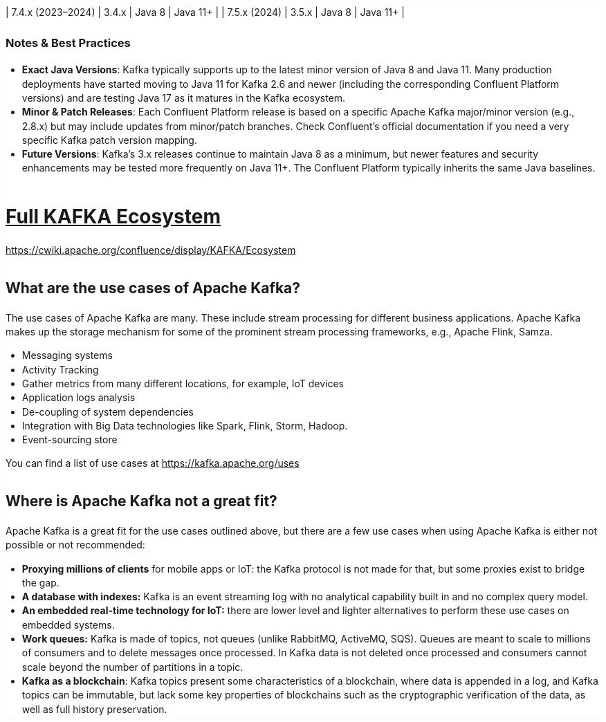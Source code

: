 | 7.4.x (2023–2024)      | 3.4.x            | Java 8           | Java 11+             |
| 7.5.x (2024)           | 3.5.x            | Java 8           | Java 11+             |

### Notes & Best Practices

- **Exact Java Versions**: Kafka typically supports up to the latest minor version of Java 8 and Java 11. Many production deployments have started moving to Java 11 for Kafka 2.6 and newer (including the corresponding Confluent Platform versions) and are testing Java 17 as it matures in the Kafka ecosystem.
- **Minor & Patch Releases**: Each Confluent Platform release is based on a specific Apache Kafka major/minor version (e.g., 2.8.x) but may include updates from minor/patch branches. Check Confluent’s official documentation if you need a very specific Kafka patch version mapping.
- **Future Versions**: Kafka’s 3.x releases continue to maintain Java 8 as a minimum, but newer features and security enhancements may be tested more frequently on Java 11+. The Confluent Platform typically inherits the same Java baselines.

# <u>Full KAFKA Ecosystem</u> 

https://cwiki.apache.org/confluence/display/KAFKA/Ecosystem

## What are the use cases of Apache Kafka?

The use cases of Apache Kafka are many. These include stream processing for different business applications. Apache Kafka makes up the storage mechanism for some of the prominent stream processing frameworks, e.g., Apache Flink, Samza.

- Messaging systems
- Activity Tracking
- Gather metrics from many different locations, for example, IoT devices
- Application logs analysis
- De-coupling of system dependencies
- Integration with Big Data technologies like Spark, Flink, Storm, Hadoop.
- Event-sourcing store

You can find a list of use cases at https://kafka.apache.org/uses

## Where is Apache Kafka not a great fit?

Apache Kafka is a great fit for the use cases outlined above, but there are a few use cases when using Apache Kafka is either not possible or not recommended:

- **Proxying millions of clients** for mobile apps or IoT: the Kafka protocol is not made for that, but some proxies exist to bridge the gap.
- **A database with indexes:** Kafka is an event streaming log with no analytical capability built in and no complex query model.
- **An embedded real-time technology for IoT:** there are lower level and lighter alternatives to perform these use cases on embedded systems.
- **Work queues:** Kafka is made of topics, not queues (unlike RabbitMQ, ActiveMQ, SQS). Queues are meant to scale to millions of consumers and to delete messages once processed. In Kafka data is not deleted once processed and consumers cannot scale beyond the number of partitions in a topic.
- **Kafka as a blockchain**: Kafka topics present some characteristics of a blockchain, where data is appended in a log, and Kafka topics can be immutable, but lack some key properties of blockchains such as the cryptographic verification of the data, as well as full history preservation.
